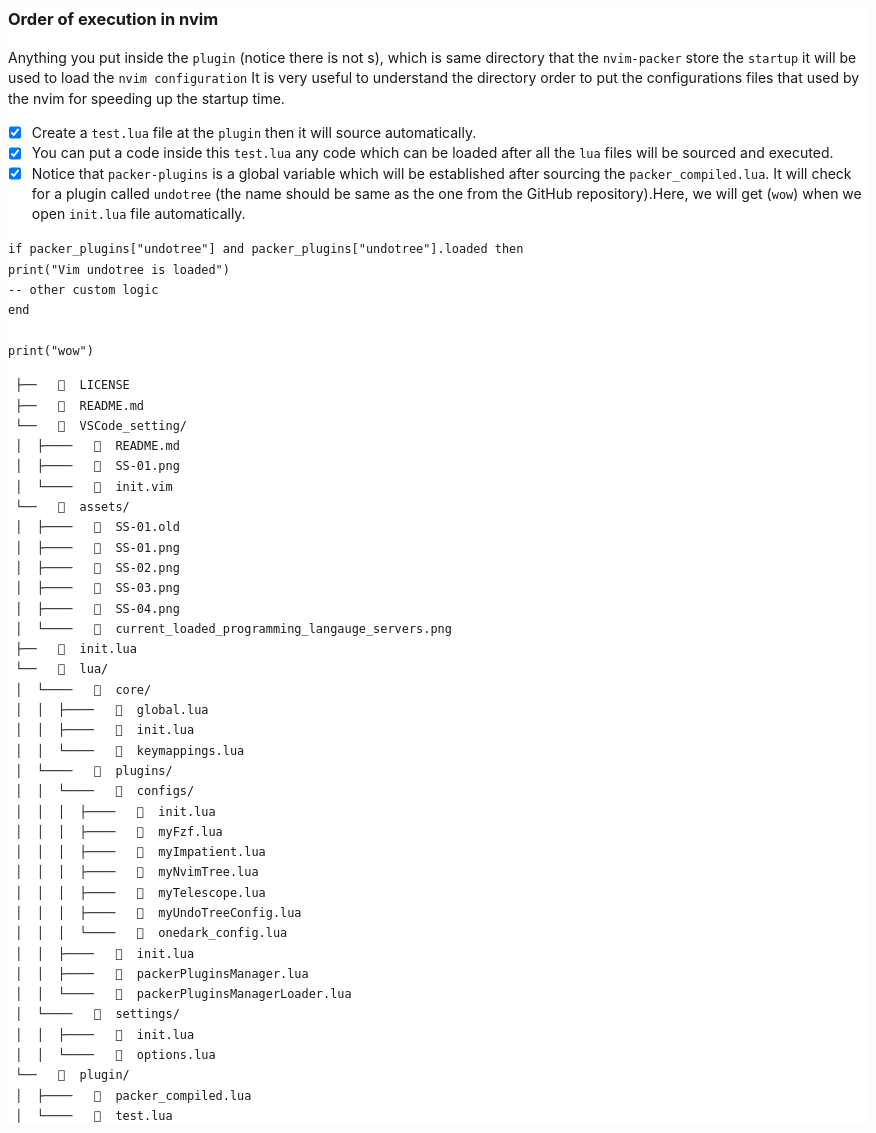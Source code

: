 
### Order of execution in nvim

Anything you put inside the `plugin` (notice there is not s), which is same
directory that the `nvim-packer` store the `startup` it will be used to load
the `nvim configuration` It is very useful to understand the directory order to
put the configurations files that used by the nvim for speeding up the startup
time.

- [x] Create a `test.lua` file at the `plugin` then it will source automatically.
- [x] You can put a code inside this `test.lua` any code which can be loaded after all the `lua` files will be sourced and executed.
- [x] Notice that `packer-plugins` is a global variable which will be
  established after sourcing the `packer_compiled.lua`. It will check for a
  plugin called `undotree` (the name should be same as the one from the GitHub
  repository).Here, we will get (`wow`) when we open `init.lua` file automatically.

```shell
if packer_plugins["undotree"] and packer_plugins["undotree"].loaded then
print("Vim undotree is loaded")
-- other custom logic
end

print("wow")

```

```shell
 ├──     LICENSE
 ├──     README.md
 └──     VSCode_setting/
 │  ├────     README.md
 │  ├────     SS-01.png
 │  └────     init.vim
 └──     assets/
 │  ├────     SS-01.old
 │  ├────     SS-01.png
 │  ├────     SS-02.png
 │  ├────     SS-03.png
 │  ├────     SS-04.png
 │  └────     current_loaded_programming_langauge_servers.png
 ├──     init.lua
 └──     lua/
 │  └────     core/
 │  │  ├────     global.lua
 │  │  ├────     init.lua
 │  │  └────     keymappings.lua
 │  └────     plugins/
 │  │  └────     configs/
 │  │  │  ├────     init.lua
 │  │  │  ├────     myFzf.lua
 │  │  │  ├────     myImpatient.lua
 │  │  │  ├────     myNvimTree.lua
 │  │  │  ├────     myTelescope.lua
 │  │  │  ├────     myUndoTreeConfig.lua
 │  │  │  └────     onedark_config.lua
 │  │  ├────     init.lua
 │  │  ├────     packerPluginsManager.lua
 │  │  └────     packerPluginsManagerLoader.lua
 │  └────     settings/
 │  │  ├────     init.lua
 │  │  └────     options.lua
 └──     plugin/
 │  ├────     packer_compiled.lua
 │  └────     test.lua
```